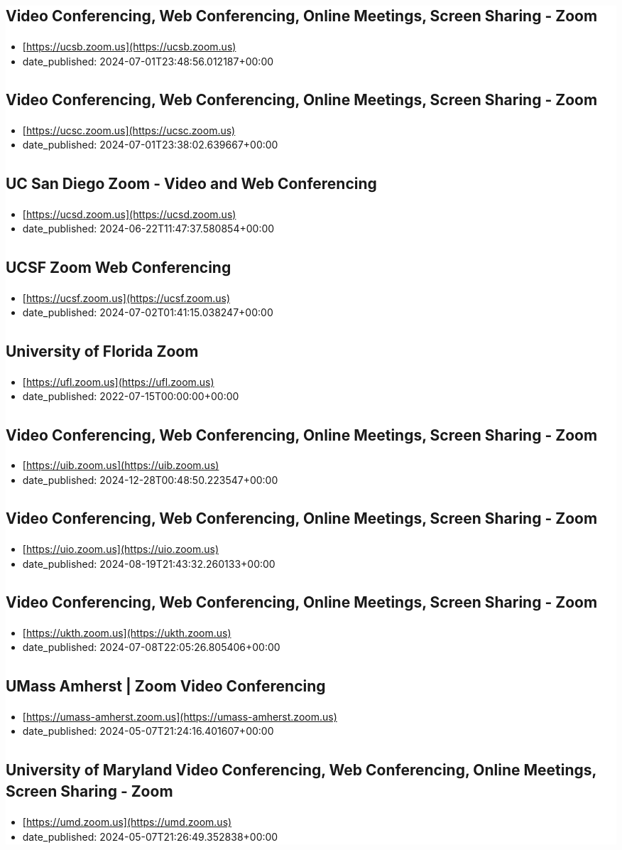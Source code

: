  ## Video Conferencing, Web Conferencing, Online Meetings, Screen Sharing - Zoom
 - [https://ucsb.zoom.us](https://ucsb.zoom.us)
 - date_published: 2024-07-01T23:48:56.012187+00:00

 ## Video Conferencing, Web Conferencing, Online Meetings, Screen Sharing - Zoom
 - [https://ucsc.zoom.us](https://ucsc.zoom.us)
 - date_published: 2024-07-01T23:38:02.639667+00:00

 ## UC San Diego Zoom - Video and Web Conferencing
 - [https://ucsd.zoom.us](https://ucsd.zoom.us)
 - date_published: 2024-06-22T11:47:37.580854+00:00

 ## UCSF Zoom Web Conferencing
 - [https://ucsf.zoom.us](https://ucsf.zoom.us)
 - date_published: 2024-07-02T01:41:15.038247+00:00

 ## University of Florida Zoom
 - [https://ufl.zoom.us](https://ufl.zoom.us)
 - date_published: 2022-07-15T00:00:00+00:00

 ## Video Conferencing, Web Conferencing, Online Meetings, Screen Sharing - Zoom
 - [https://uib.zoom.us](https://uib.zoom.us)
 - date_published: 2024-12-28T00:48:50.223547+00:00

 ## Video Conferencing, Web Conferencing, Online Meetings, Screen Sharing - Zoom
 - [https://uio.zoom.us](https://uio.zoom.us)
 - date_published: 2024-08-19T21:43:32.260133+00:00

 ## Video Conferencing, Web Conferencing, Online Meetings, Screen Sharing - Zoom
 - [https://ukth.zoom.us](https://ukth.zoom.us)
 - date_published: 2024-07-08T22:05:26.805406+00:00

 ## UMass Amherst | Zoom Video Conferencing
 - [https://umass-amherst.zoom.us](https://umass-amherst.zoom.us)
 - date_published: 2024-05-07T21:24:16.401607+00:00

 ## University of Maryland Video Conferencing, Web Conferencing, Online Meetings, Screen Sharing - Zoom
 - [https://umd.zoom.us](https://umd.zoom.us)
 - date_published: 2024-05-07T21:26:49.352838+00:00
